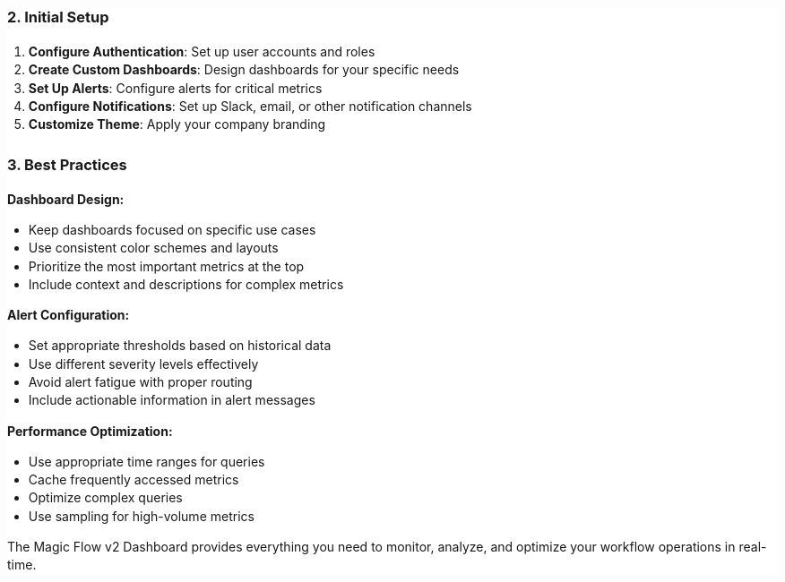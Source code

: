 ### 2. Initial Setup

1. **Configure Authentication**: Set up user accounts and roles
2. **Create Custom Dashboards**: Design dashboards for your specific needs
3. **Set Up Alerts**: Configure alerts for critical metrics
4. **Configure Notifications**: Set up Slack, email, or other notification channels
5. **Customize Theme**: Apply your company branding

### 3. Best Practices

**Dashboard Design:**
- Keep dashboards focused on specific use cases
- Use consistent color schemes and layouts
- Prioritize the most important metrics at the top
- Include context and descriptions for complex metrics

**Alert Configuration:**
- Set appropriate thresholds based on historical data
- Use different severity levels effectively
- Avoid alert fatigue with proper routing
- Include actionable information in alert messages

**Performance Optimization:**
- Use appropriate time ranges for queries
- Cache frequently accessed metrics
- Optimize complex queries
- Use sampling for high-volume metrics

The Magic Flow v2 Dashboard provides everything you need to monitor, analyze, and optimize your workflow operations in real-time.